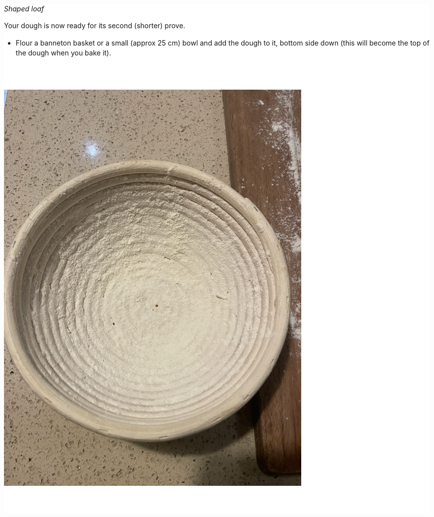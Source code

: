 *Shaped loaf*

Your dough is now ready for its second (shorter) prove.

* Flour a banneton basket or a small (approx 25 cm) bowl and add the dough to it, bottom side down (this will become the top of the dough when you bake it). 

<img src="images/19 floured banneton.png" width="600" height="900">
